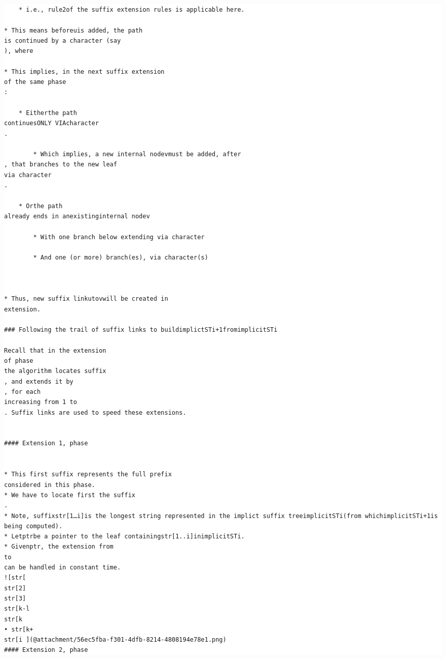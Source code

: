 ```
    * i.e., rule2of the suffix extension rules is applicable here.

* This means beforeuis added, the path 
is continued by a character (say 
), where 

* This implies, in the next suffix extension 
of the same phase 
:

    * Eitherthe path 
continuesONLY VIAcharacter 
.

        * Which implies, a new internal nodevmust be added, after 
, that branches to the new leaf 
via character 
.

    * Orthe path 
already ends in anexistinginternal nodev

        * With one branch below extending via character 

        * And one (or more) branch(es), via character(s) 



* Thus, new suffix linkutovwill be created in 
extension.
 
### Following the trail of suffix links to buildimplictSTi+1fromimplicitSTi

Recall that in the extension 
of phase 
the algorithm locates suffix 
, and extends it by 
, for each 
increasing from 1 to 
. Suffix links are used to speed these extensions.

 
#### Extension 1, phase 


* This first suffix represents the full prefix 
considered in this phase.
* We have to locate first the suffix 
.
* Note, suffixstr[1…i]is the longest string represented in the implict suffix treeimplicitSTi(from whichimplicitSTi+1is being computed).
* Letptrbe a pointer to the leaf containingstr[1..i]inimplicitSTi.
* Givenptr, the extension from 
to 
can be handled in constant time.
![str[ 
str[2] 
str[3] 
str[k-l 
str[k 
• str[k+ 
str[i ](@attachment/56ec5fba-f301-4dfb-8214-4808194e78e1.png) 
#### Extension 2, phase 
```